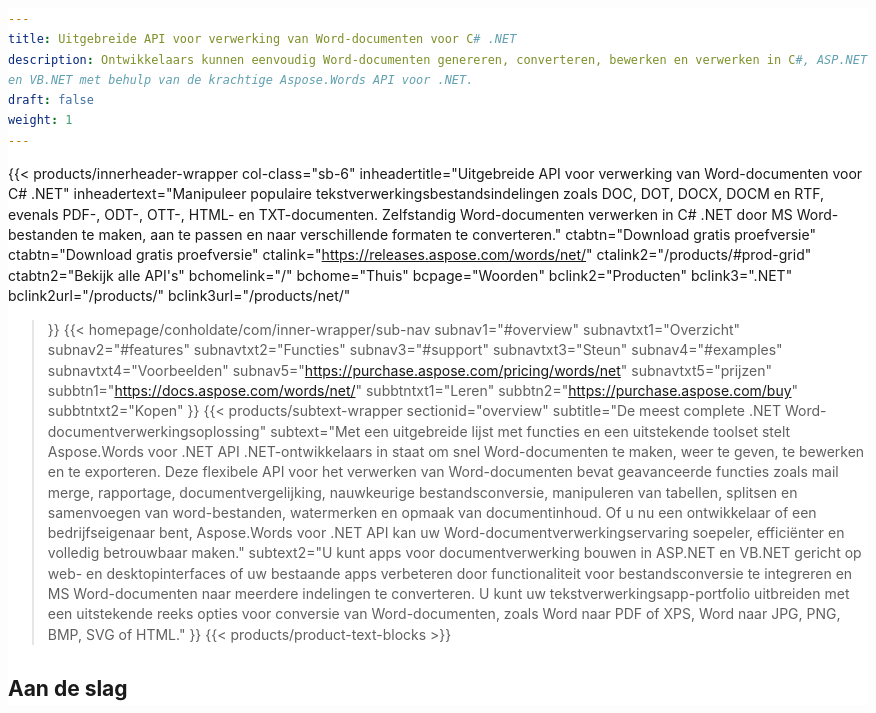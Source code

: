 ```yaml
---
title: Uitgebreide API voor verwerking van Word-documenten voor C# .NET
description: Ontwikkelaars kunnen eenvoudig Word-documenten genereren, converteren, bewerken en verwerken in C#, ASP.NET en VB.NET met behulp van de krachtige Aspose.Words API voor .NET.
draft: false
weight: 1
---
```

{{< products/innerheader-wrapper col-class="sb-6"
  inheadertitle="Uitgebreide API voor verwerking van Word-documenten voor C# .NET"
  inheadertext="Manipuleer populaire tekstverwerkingsbestandsindelingen zoals DOC, DOT, DOCX, DOCM en RTF, evenals PDF-, ODT-, OTT-, HTML- en TXT-documenten. Zelfstandig Word-documenten verwerken in C# .NET door MS Word-bestanden te maken, aan te passen en naar verschillende formaten te converteren."
  ctabtn="Download gratis proefversie"
  ctabtn="Download gratis proefversie"
  ctalink="https://releases.aspose.com/words/net/"
  ctalink2="/products/#prod-grid"
  ctabtn2="Bekijk alle API's"
  bchomelink="/"
  bchome="Thuis"
  bcpage="Woorden"
  bclink2="Producten"
  bclink3=".NET"
  bclink2url="/products/"
  bclink3url="/products/net/"
  >}}
{{< homepage/conholdate/com/inner-wrapper/sub-nav 
subnav1="#overview"
subnavtxt1="Overzicht" 
subnav2="#features"
subnavtxt2="Functies" 
subnav3="#support"
subnavtxt3="Steun" 
subnav4="#examples"
subnavtxt4="Voorbeelden" 
subnav5="https://purchase.aspose.com/pricing/words/net"
subnavtxt5="prijzen" 
subbtn1="https://docs.aspose.com/words/net/"
subbtntxt1="Leren"
subbtn2="https://purchase.aspose.com/buy"
subbtntxt2="Kopen"
>}}
   {{< products/subtext-wrapper
   sectionid="overview"
   subtitle="De meest complete .NET Word-documentverwerkingsoplossing"
   subtext="Met een uitgebreide lijst met functies en een uitstekende toolset stelt Aspose.Words voor .NET API .NET-ontwikkelaars in staat om snel Word-documenten te maken, weer te geven, te bewerken en te exporteren. Deze flexibele API voor het verwerken van Word-documenten bevat geavanceerde functies zoals mail merge, rapportage, documentvergelijking, nauwkeurige bestandsconversie, manipuleren van tabellen, splitsen en samenvoegen van word-bestanden, watermerken en opmaak van documentinhoud. Of u nu een ontwikkelaar of een bedrijfseigenaar bent, Aspose.Words voor .NET API kan uw Word-documentverwerkingservaring soepeler, efficiënter en volledig betrouwbaar maken."
   subtext2="U kunt apps voor documentverwerking bouwen in ASP.NET en VB.NET gericht op web- en desktopinterfaces of uw bestaande apps verbeteren door functionaliteit voor bestandsconversie te integreren en MS Word-documenten naar meerdere indelingen te converteren. U kunt uw tekstverwerkingsapp-portfolio uitbreiden met een uitstekende reeks opties voor conversie van Word-documenten, zoals Word naar PDF of XPS, Word naar JPG, PNG, BMP, SVG of HTML."
   >}} 
   {{< products/product-text-blocks >}}
   <h2>Aan de slag</h2>